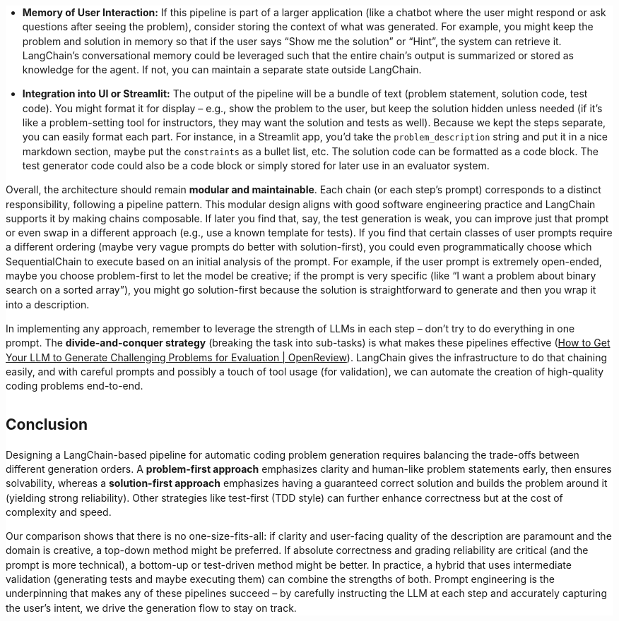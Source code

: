 - **Memory of User Interaction:** If this pipeline is part of a larger application (like a chatbot where the user might respond or ask questions after seeing the problem), consider storing the context of what was generated. For example, you might keep the problem and solution in memory so that if the user says “Show me the solution” or “Hint”, the system can retrieve it. LangChain’s conversational memory could be leveraged such that the entire chain’s output is summarized or stored as knowledge for the agent. If not, you can maintain a separate state outside LangChain.

- **Integration into UI or Streamlit:** The output of the pipeline will be a bundle of text (problem statement, solution code, test code). You might format it for display – e.g., show the problem to the user, but keep the solution hidden unless needed (if it’s like a problem-setting tool for instructors, they may want the solution and tests as well). Because we kept the steps separate, you can easily format each part. For instance, in a Streamlit app, you’d take the `problem_description` string and put it in a nice markdown section, maybe put the `constraints` as a bullet list, etc. The solution code can be formatted as a code block. The test generator code could also be a code block or simply stored for later use in an evaluator system.

Overall, the architecture should remain **modular and maintainable**. Each chain (or each step’s prompt) corresponds to a distinct responsibility, following a pipeline pattern. This modular design aligns with good software engineering practice and LangChain supports it by making chains composable. If later you find that, say, the test generation is weak, you can improve just that prompt or even swap in a different approach (e.g., use a known template for tests). If you find that certain classes of user prompts require a different ordering (maybe very vague prompts do better with solution-first), you could even programmatically choose which SequentialChain to execute based on an initial analysis of the prompt. For example, if the user prompt is extremely open-ended, maybe you choose problem-first to let the model be creative; if the prompt is very specific (like “I want a problem about binary search on a sorted array”), you might go solution-first because the solution is straightforward to generate and then you wrap it into a description.

In implementing any approach, remember to leverage the strength of LLMs in each step – don’t try to do everything in one prompt. The **divide-and-conquer strategy** (breaking the task into sub-tasks) is what makes these pipelines effective ([How to Get Your LLM to Generate Challenging Problems for Evaluation | OpenReview](https://openreview.net/forum?id=2VhFZPYqjE#:~:text=introduce%20,The)). LangChain gives the infrastructure to do that chaining easily, and with careful prompts and possibly a touch of tool usage (for validation), we can automate the creation of high-quality coding problems end-to-end.

## Conclusion

Designing a LangChain-based pipeline for automatic coding problem generation requires balancing the trade-offs between different generation orders. A **problem-first approach** emphasizes clarity and human-like problem statements early, then ensures solvability, whereas a **solution-first approach** emphasizes having a guaranteed correct solution and builds the problem around it (yielding strong reliability). Other strategies like test-first (TDD style) can further enhance correctness but at the cost of complexity and speed.

Our comparison shows that there is no one-size-fits-all: if clarity and user-facing quality of the description are paramount and the domain is creative, a top-down method might be preferred. If absolute correctness and grading reliability are critical (and the prompt is more technical), a bottom-up or test-driven method might be better. In practice, a hybrid that uses intermediate validation (generating tests and maybe executing them) can combine the strengths of both. Prompt engineering is the underpinning that makes any of these pipelines succeed – by carefully instructing the LLM at each step and accurately capturing the user’s intent, we drive the generation flow to stay on track.
